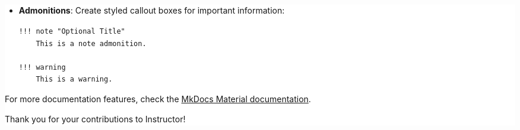 - **Admonitions**: Create styled callout boxes for important information:
  ```markdown
  !!! note "Optional Title"
      This is a note admonition.

  !!! warning
      This is a warning.
  ```

For more documentation features, check the [MkDocs Material documentation](https://squidfunk.github.io/mkdocs-material/).

Thank you for your contributions to Instructor!
